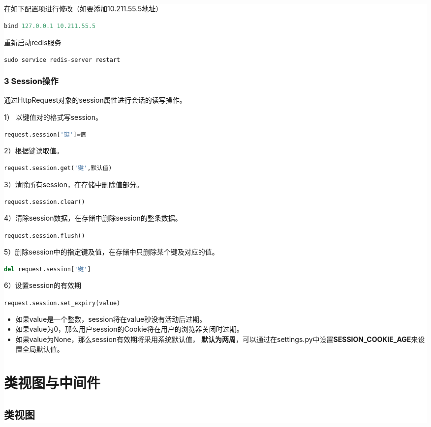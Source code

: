 在如下配置项进行修改（如要添加10.211.55.5地址）

```py
bind 127.0.0.1 10.211.55.5
```

重新启动redis服务

```py
sudo service redis-server restart
```

### 3 Session操作

通过HttpRequest对象的session属性进行会话的读写操作。

1） 以键值对的格式写session。

```py
request.session['键']=值
```

2）根据键读取值。

```py
request.session.get('键',默认值)
```

3）清除所有session，在存储中删除值部分。

```py
request.session.clear()
```

4）清除session数据，在存储中删除session的整条数据。

```py
request.session.flush()
```

5）删除session中的指定键及值，在存储中只删除某个键及对应的值。

```py
del request.session['键']
```

6）设置session的有效期

```py
request.session.set_expiry(value)
```

- 如果value是一个整数，session将在value秒没有活动后过期。
- 如果value为0，那么用户session的Cookie将在用户的浏览器关闭时过期。
- 如果value为None，那么session有效期将采用系统默认值， **默认为两周**，可以通过在settings.py中设置**SESSION_COOKIE_AGE**来设置全局默认值。

# 类视图与中间件

## 类视图
